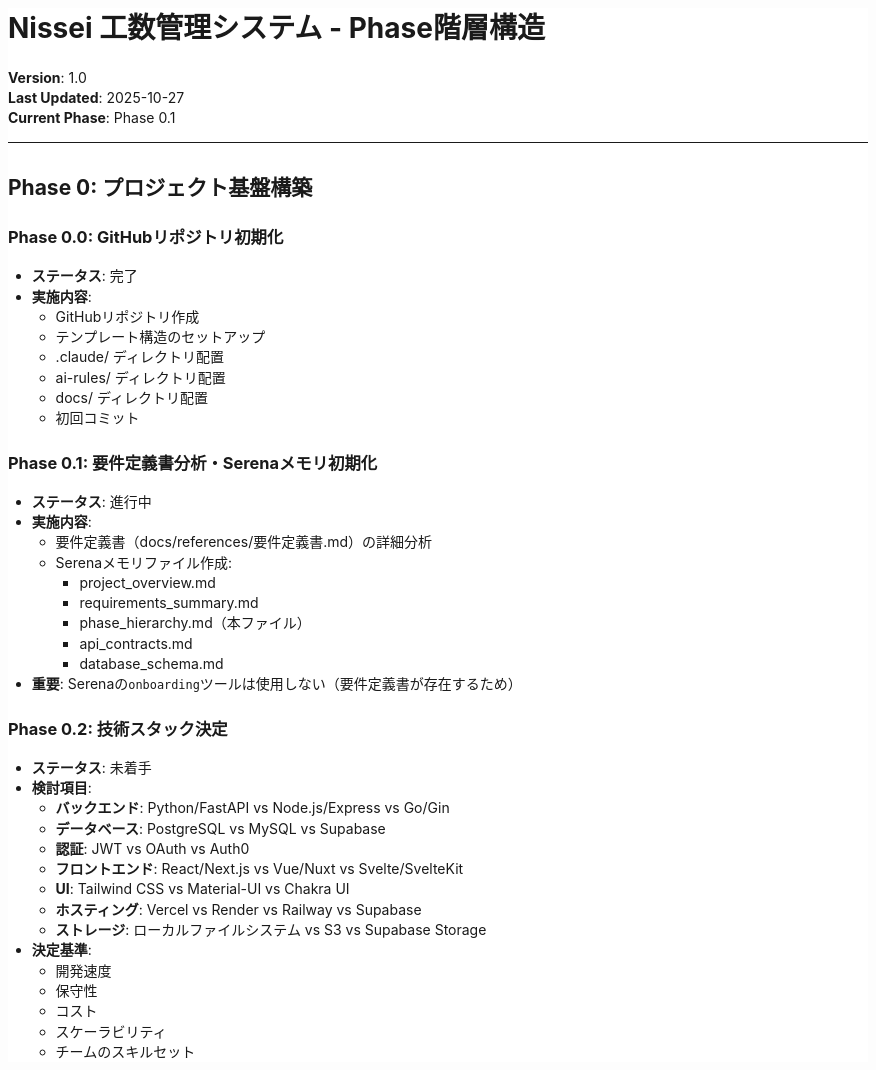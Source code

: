 # Nissei 工数管理システム - Phase階層構造

**Version**: 1.0  
**Last Updated**: 2025-10-27  
**Current Phase**: Phase 0.1

---

## Phase 0: プロジェクト基盤構築

### Phase 0.0: GitHubリポジトリ初期化
- **ステータス**: 完了
- **実施内容**:
  - GitHubリポジトリ作成
  - テンプレート構造のセットアップ
  - .claude/ ディレクトリ配置
  - ai-rules/ ディレクトリ配置
  - docs/ ディレクトリ配置
  - 初回コミット

### Phase 0.1: 要件定義書分析・Serenaメモリ初期化
- **ステータス**: 進行中
- **実施内容**:
  - 要件定義書（docs/references/要件定義書.md）の詳細分析
  - Serenaメモリファイル作成:
    - project_overview.md
    - requirements_summary.md
    - phase_hierarchy.md（本ファイル）
    - api_contracts.md
    - database_schema.md
- **重要**: Serenaの`onboarding`ツールは使用しない（要件定義書が存在するため）

### Phase 0.2: 技術スタック決定
- **ステータス**: 未着手
- **検討項目**:
  - **バックエンド**: Python/FastAPI vs Node.js/Express vs Go/Gin
  - **データベース**: PostgreSQL vs MySQL vs Supabase
  - **認証**: JWT vs OAuth vs Auth0
  - **フロントエンド**: React/Next.js vs Vue/Nuxt vs Svelte/SvelteKit
  - **UI**: Tailwind CSS vs Material-UI vs Chakra UI
  - **ホスティング**: Vercel vs Render vs Railway vs Supabase
  - **ストレージ**: ローカルファイルシステム vs S3 vs Supabase Storage
- **決定基準**:
  - 開発速度
  - 保守性
  - コスト
  - スケーラビリティ
  - チームのスキルセット
